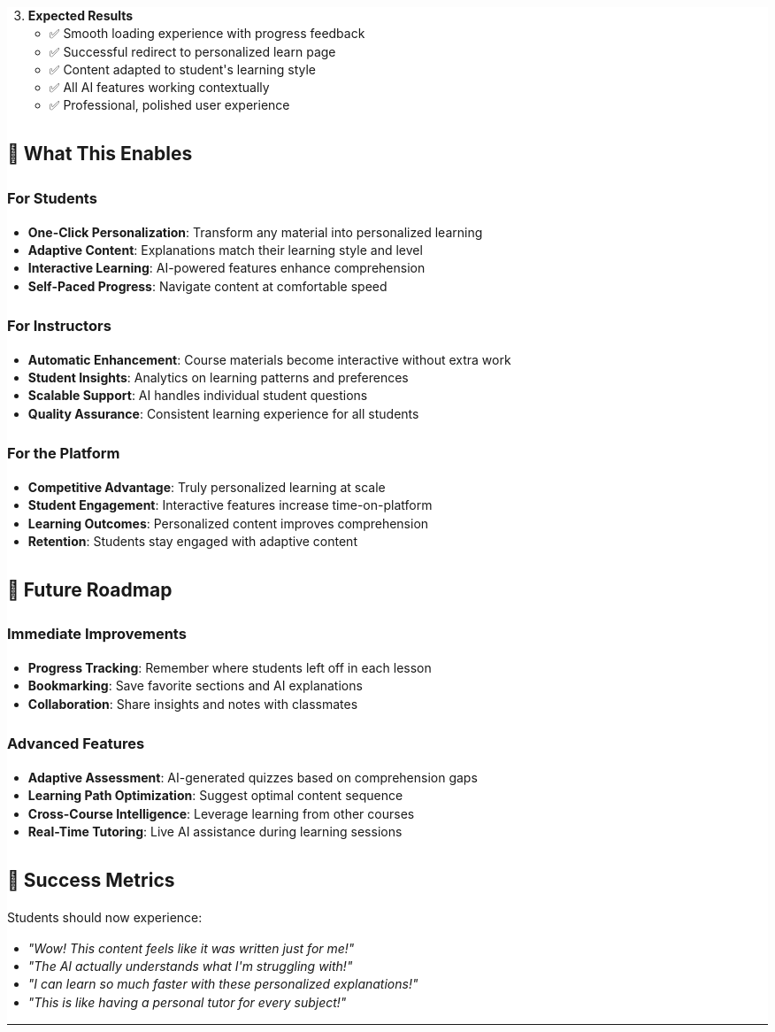 3. **Expected Results**
   - ✅ Smooth loading experience with progress feedback
   - ✅ Successful redirect to personalized learn page
   - ✅ Content adapted to student's learning style
   - ✅ All AI features working contextually
   - ✅ Professional, polished user experience

## 🔮 What This Enables

### **For Students**
- **One-Click Personalization**: Transform any material into personalized learning
- **Adaptive Content**: Explanations match their learning style and level
- **Interactive Learning**: AI-powered features enhance comprehension
- **Self-Paced Progress**: Navigate content at comfortable speed

### **For Instructors**
- **Automatic Enhancement**: Course materials become interactive without extra work
- **Student Insights**: Analytics on learning patterns and preferences
- **Scalable Support**: AI handles individual student questions
- **Quality Assurance**: Consistent learning experience for all students

### **For the Platform**
- **Competitive Advantage**: Truly personalized learning at scale
- **Student Engagement**: Interactive features increase time-on-platform
- **Learning Outcomes**: Personalized content improves comprehension
- **Retention**: Students stay engaged with adaptive content

## 🚀 Future Roadmap

### **Immediate Improvements**
- **Progress Tracking**: Remember where students left off in each lesson
- **Bookmarking**: Save favorite sections and AI explanations
- **Collaboration**: Share insights and notes with classmates

### **Advanced Features**
- **Adaptive Assessment**: AI-generated quizzes based on comprehension gaps
- **Learning Path Optimization**: Suggest optimal content sequence
- **Cross-Course Intelligence**: Leverage learning from other courses
- **Real-Time Tutoring**: Live AI assistance during learning sessions

## 🎉 Success Metrics

Students should now experience:
- *"Wow! This content feels like it was written just for me!"*
- *"The AI actually understands what I'm struggling with!"*
- *"I can learn so much faster with these personalized explanations!"*
- *"This is like having a personal tutor for every subject!"*

---
